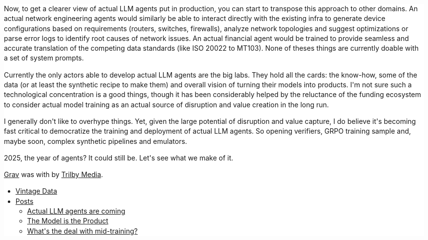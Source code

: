 Now, to get a clearer view of actual LLM agents put in production, you can start to transpose this approach to other domains. An actual network engineering agents would similarly be able to interact directly with the existing infra to generate device configurations based on requirements (routers, switches, firewalls), analyze network topologies and suggest optimizations or parse error logs to identify root causes of network issues. An actual financial agent would be trained to provide seamless and accurate translation of the competing data standards (like ISO 20022 to MT103). None of theses things are currently doable with a set of system prompts.

Currently the only actors able to develop actual LLM agents are the big labs. They hold all the cards: the know-how, some of the data (or at least the synthetic recipe to make them) and overall vision of turning their models into products. I'm not sure such a technological concentration is a good things, though it has been considerably helped by the reluctance of the funding ecosystem to consider actual model training as an actual source of disruption and value creation in the long run.

I generally don't like to overhype things. Yet, given the large potential of disruption and value capture, I do believe it's becoming fast critical to democratize the training and deployment of actual LLM agents. So opening verifiers, GRPO training sample and, maybe soon, complex synthetic pipelines and emulators.

2025, the year of agents? It could still be. Let's see what we make of it.

[Grav](http://getgrav.org/) was with by [Trilby Media](https://trilby.media/).

[](https://vintagedata.org/blog)

*   [Vintage Data](https://vintagedata.org/blog/)
*   [Posts](https://vintagedata.org/blog/posts)
    *   [Actual LLM agents are coming](https://vintagedata.org/blog/posts/designing-llm-agents)
    *   [The Model is the Product](https://vintagedata.org/blog/posts/model-is-the-product)
    *   [What's the deal with mid-training?](https://vintagedata.org/blog/posts/what-is-mid-training)

